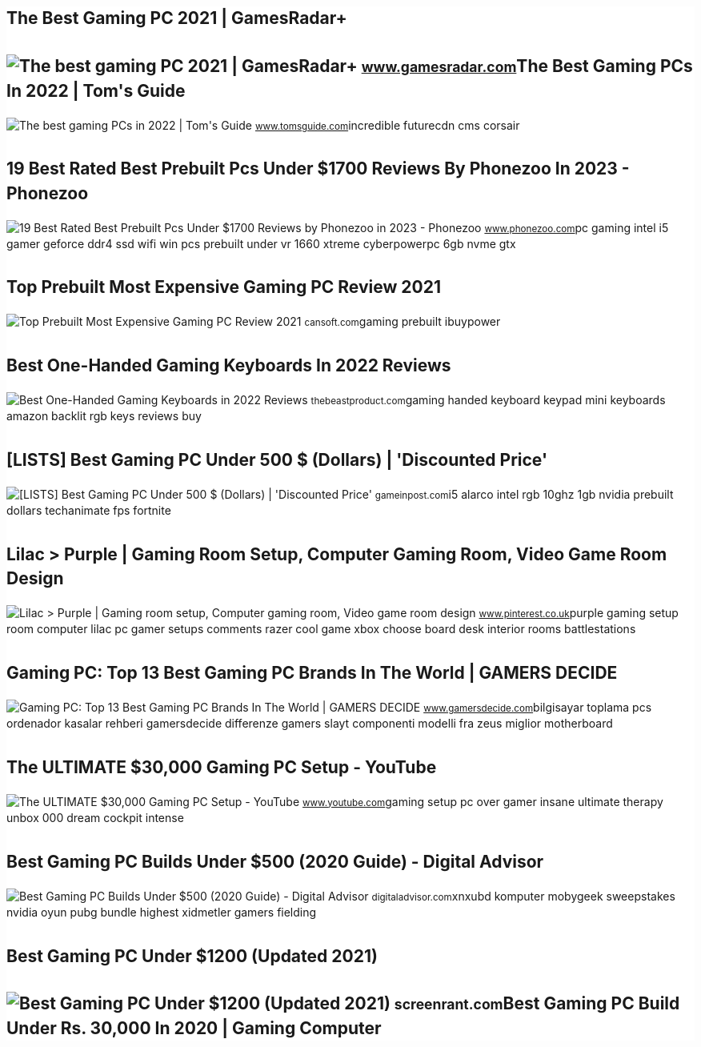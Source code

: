 The Best Gaming PC 2021 | GamesRadar+
-------------------------------------

 ![The best gaming PC 2021 | GamesRadar+](https://cdn.mos.cms.futurecdn.net/AJixFQsmzG73xtBzXz3Cw4.jpg) <small>www.gamesradar.com</small>The Best Gaming PCs In 2022 | Tom's Guide
-----------------------------------------

 ![The best gaming PCs in 2022 | Tom's Guide](https://cdn.mos.cms.futurecdn.net/w3Sw4xyieWmd5XBBbhUHED.jpg) <small>www.tomsguide.com</small>incredible futurecdn cms corsair

19 Best Rated Best Prebuilt Pcs Under $1700 Reviews By Phonezoo In 2023 - Phonezoo
----------------------------------------------------------------------------------

 ![19 Best Rated Best Prebuilt Pcs Under $1700 Reviews by Phonezoo in 2023 - Phonezoo](https://m.media-amazon.com/images/I/51rGP3HU3HL.jpg) <small>www.phonezoo.com</small>pc gaming intel i5 gamer geforce ddr4 ssd wifi win pcs prebuilt under vr 1660 xtreme cyberpowerpc 6gb nvme gtx

Top Prebuilt Most Expensive Gaming PC Review 2021
-------------------------------------------------

 ![Top Prebuilt Most Expensive Gaming PC Review 2021](https://cansoft.com/wp-content/uploads/2021/02/819XYUimTuL._AC_SL1500_-877x1024.jpg) <small>cansoft.com</small>gaming prebuilt ibuypower

Best One-Handed Gaming Keyboards In 2022 Reviews
------------------------------------------------

 ![Best One-Handed Gaming Keyboards in 2022 Reviews](https://m.media-amazon.com/images/I/41J+G-4Yz+L.jpg) <small>thebeastproduct.com</small>gaming handed keyboard keypad mini keyboards amazon backlit rgb keys reviews buy

\[LISTS\] Best Gaming PC Under 500 $ (Dollars) | 'Discounted Price'
-------------------------------------------------------------------

 ![[LISTS] Best Gaming PC Under 500 $ (Dollars) | 'Discounted Price'](https://i0.wp.com/gameinpost.com/wp-content/uploads/2020/01/Alarco-Gaming-PC.jpg?resize=696%2C898&ssl=1) <small>gameinpost.com</small>i5 alarco intel rgb 10ghz 1gb nvidia prebuilt dollars techanimate fps fortnite

Lilac &gt; Purple | Gaming Room Setup, Computer Gaming Room, Video Game Room Design
-----------------------------------------------------------------------------------

 ![Lilac > Purple | Gaming room setup, Computer gaming room, Video game room design](https://i.pinimg.com/originals/b2/d8/3e/b2d83ea9e7ed38e90f9cea7daa2f4b33.jpg) <small>www.pinterest.co.uk</small>purple gaming setup room computer lilac pc gamer setups comments razer cool game xbox choose board desk interior rooms battlestations

Gaming PC: Top 13 Best Gaming PC Brands In The World | GAMERS DECIDE
--------------------------------------------------------------------

 ![Gaming PC: Top 13 Best Gaming PC Brands In The World | GAMERS DECIDE](https://www.gamersdecide.com/sites/default/files/styles/news_images/public/content-images/news/2015/07/08/gaming-pc-top-13-best-gaming-pc-brands-world/PRose.png) <small>www.gamersdecide.com</small>bilgisayar toplama pcs ordenador kasalar rehberi gamersdecide differenze gamers slayt componenti modelli fra zeus miglior motherboard

The ULTIMATE $30,000 Gaming PC Setup - YouTube
----------------------------------------------

 ![The ULTIMATE $30,000 Gaming PC Setup - YouTube](https://i.ytimg.com/vi/r-3iathMo7o/maxresdefault.jpg) <small>www.youtube.com</small>gaming setup pc over gamer insane ultimate therapy unbox 000 dream cockpit intense

Best Gaming PC Builds Under $500 (2020 Guide) - Digital Advisor
---------------------------------------------------------------

 ![Best Gaming PC Builds Under $500 (2020 Guide) - Digital Advisor](https://digitaladvisor.com/wp-content/uploads/2020/05/1540799165_99_s-l1600.jpg) <small>digitaladvisor.com</small>xnxubd komputer mobygeek sweepstakes nvidia oyun pubg bundle highest xidmetler gamers fielding

Best Gaming PC Under $1200 (Updated 2021)
-----------------------------------------

 ![Best Gaming PC Under $1200 (Updated 2021)](https://static2.srcdn.com/wordpress/wp-content/uploads/2020/10/gamingpc3.jpg) <small>screenrant.com</small>Best Gaming PC Build Under Rs. 30,000 In 2020 | Gaming Computer
---------------------------------------------------------------
